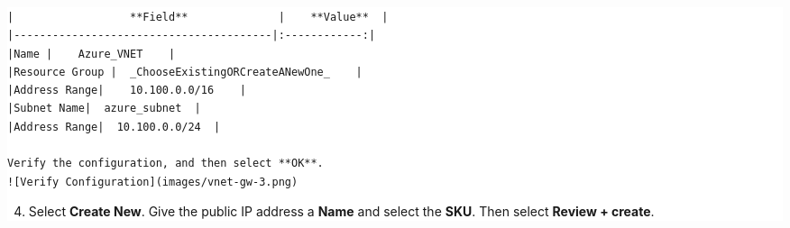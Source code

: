     |                  **Field**              |    **Value**  |
    |----------------------------------------|:------------:|
    |Name |    Azure_VNET    |
    |Resource Group |  _ChooseExistingORCreateANewOne_    |
    |Address Range|    10.100.0.0/16    |
    |Subnet Name|  azure_subnet  |
    |Address Range|  10.100.0.0/24  |

    Verify the configuration, and then select **OK**.
    ![Verify Configuration](images/vnet-gw-3.png)
4. Select **Create New**. Give the public IP address a **Name** and select the **SKU**. Then select **Review + create**.